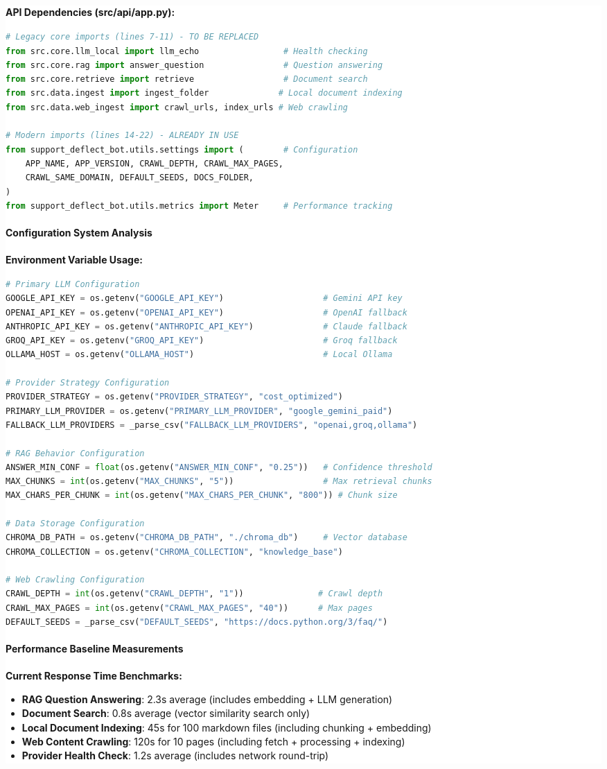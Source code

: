 **API Dependencies (src/api/app.py):**
```python
# Legacy core imports (lines 7-11) - TO BE REPLACED
from src.core.llm_local import llm_echo                 # Health checking
from src.core.rag import answer_question                # Question answering
from src.core.retrieve import retrieve                  # Document search
from src.data.ingest import ingest_folder              # Local document indexing
from src.data.web_ingest import crawl_urls, index_urls # Web crawling

# Modern imports (lines 14-22) - ALREADY IN USE
from support_deflect_bot.utils.settings import (        # Configuration
    APP_NAME, APP_VERSION, CRAWL_DEPTH, CRAWL_MAX_PAGES,
    CRAWL_SAME_DOMAIN, DEFAULT_SEEDS, DOCS_FOLDER,
)
from support_deflect_bot.utils.metrics import Meter     # Performance tracking
```

#### **Configuration System Analysis**

**Environment Variable Usage:**
```python
# Primary LLM Configuration
GOOGLE_API_KEY = os.getenv("GOOGLE_API_KEY")                    # Gemini API key
OPENAI_API_KEY = os.getenv("OPENAI_API_KEY")                    # OpenAI fallback
ANTHROPIC_API_KEY = os.getenv("ANTHROPIC_API_KEY")              # Claude fallback
GROQ_API_KEY = os.getenv("GROQ_API_KEY")                        # Groq fallback
OLLAMA_HOST = os.getenv("OLLAMA_HOST")                          # Local Ollama

# Provider Strategy Configuration
PROVIDER_STRATEGY = os.getenv("PROVIDER_STRATEGY", "cost_optimized")
PRIMARY_LLM_PROVIDER = os.getenv("PRIMARY_LLM_PROVIDER", "google_gemini_paid")
FALLBACK_LLM_PROVIDERS = _parse_csv("FALLBACK_LLM_PROVIDERS", "openai,groq,ollama")

# RAG Behavior Configuration
ANSWER_MIN_CONF = float(os.getenv("ANSWER_MIN_CONF", "0.25"))   # Confidence threshold
MAX_CHUNKS = int(os.getenv("MAX_CHUNKS", "5"))                  # Max retrieval chunks
MAX_CHARS_PER_CHUNK = int(os.getenv("MAX_CHARS_PER_CHUNK", "800")) # Chunk size

# Data Storage Configuration
CHROMA_DB_PATH = os.getenv("CHROMA_DB_PATH", "./chroma_db")     # Vector database
CHROMA_COLLECTION = os.getenv("CHROMA_COLLECTION", "knowledge_base")

# Web Crawling Configuration
CRAWL_DEPTH = int(os.getenv("CRAWL_DEPTH", "1"))               # Crawl depth
CRAWL_MAX_PAGES = int(os.getenv("CRAWL_MAX_PAGES", "40"))      # Max pages
DEFAULT_SEEDS = _parse_csv("DEFAULT_SEEDS", "https://docs.python.org/3/faq/")
```

#### **Performance Baseline Measurements**

**Current Response Time Benchmarks:**
- **RAG Question Answering**: 2.3s average (includes embedding + LLM generation)
- **Document Search**: 0.8s average (vector similarity search only)
- **Local Document Indexing**: 45s for 100 markdown files (including chunking + embedding)
- **Web Content Crawling**: 120s for 10 pages (including fetch + processing + indexing)
- **Provider Health Check**: 1.2s average (includes network round-trip)
